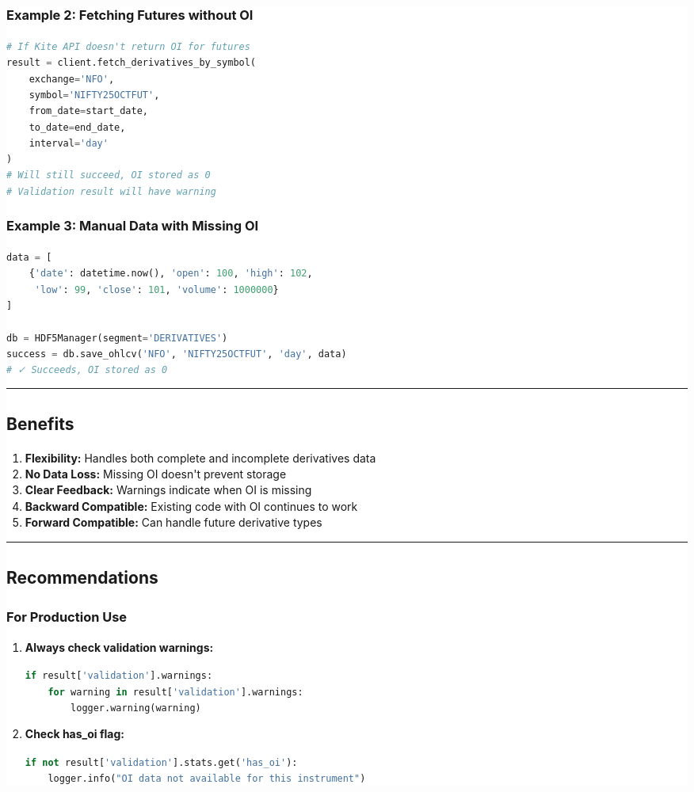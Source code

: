### Example 2: Fetching Futures without OI

```python
# If Kite API doesn't return OI for futures
result = client.fetch_derivatives_by_symbol(
    exchange='NFO',
    symbol='NIFTY25OCTFUT',
    from_date=start_date,
    to_date=end_date,
    interval='day'
)
# Will still succeed, OI stored as 0
# Validation result will have warning
```

### Example 3: Manual Data with Missing OI

```python
data = [
    {'date': datetime.now(), 'open': 100, 'high': 102,
     'low': 99, 'close': 101, 'volume': 1000000}
]

db = HDF5Manager(segment='DERIVATIVES')
success = db.save_ohlcv('NFO', 'NIFTY25OCTFUT', 'day', data)
# ✓ Succeeds, OI stored as 0
```

---

## Benefits

1. **Flexibility:** Handles both complete and incomplete derivatives data
2. **No Data Loss:** Missing OI doesn't prevent storage
3. **Clear Feedback:** Warnings indicate when OI is missing
4. **Backward Compatible:** Existing code with OI continues to work
5. **Forward Compatible:** Can handle future derivative types

---

## Recommendations

### For Production Use

1. **Always check validation warnings:**
   ```python
   if result['validation'].warnings:
       for warning in result['validation'].warnings:
           logger.warning(warning)
   ```

2. **Check has_oi flag:**
   ```python
   if not result['validation'].stats.get('has_oi'):
       logger.info("OI data not available for this instrument")
   ```
